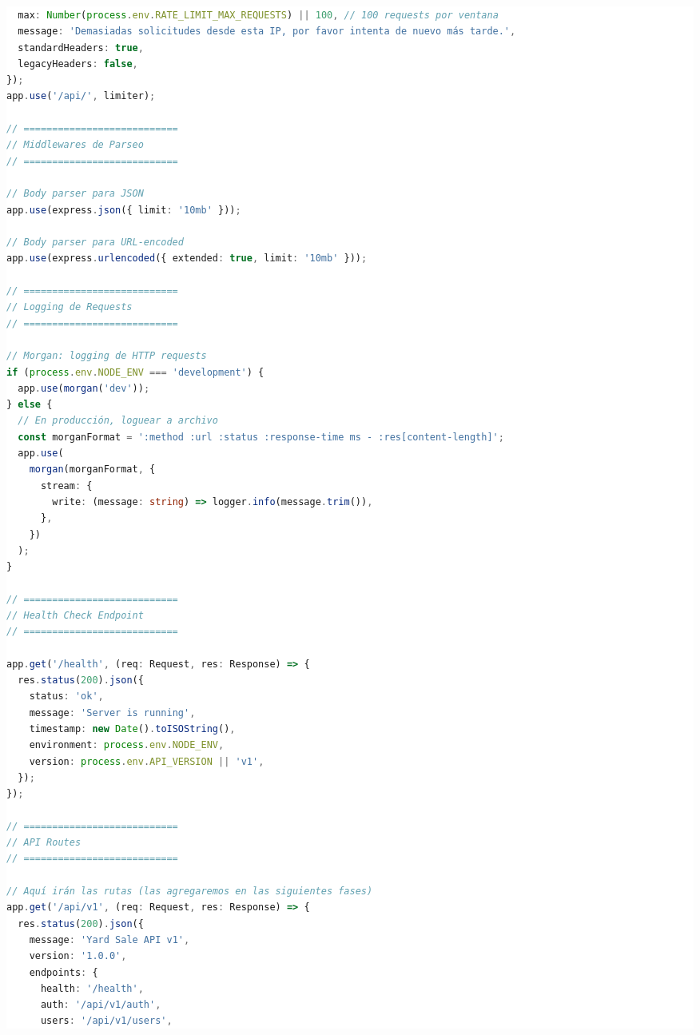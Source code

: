 ```typescript
  max: Number(process.env.RATE_LIMIT_MAX_REQUESTS) || 100, // 100 requests por ventana
  message: 'Demasiadas solicitudes desde esta IP, por favor intenta de nuevo más tarde.',
  standardHeaders: true,
  legacyHeaders: false,
});
app.use('/api/', limiter);

// ===========================
// Middlewares de Parseo
// ===========================

// Body parser para JSON
app.use(express.json({ limit: '10mb' }));

// Body parser para URL-encoded
app.use(express.urlencoded({ extended: true, limit: '10mb' }));

// ===========================
// Logging de Requests
// ===========================

// Morgan: logging de HTTP requests
if (process.env.NODE_ENV === 'development') {
  app.use(morgan('dev'));
} else {
  // En producción, loguear a archivo
  const morganFormat = ':method :url :status :response-time ms - :res[content-length]';
  app.use(
    morgan(morganFormat, {
      stream: {
        write: (message: string) => logger.info(message.trim()),
      },
    })
  );
}

// ===========================
// Health Check Endpoint
// ===========================

app.get('/health', (req: Request, res: Response) => {
  res.status(200).json({
    status: 'ok',
    message: 'Server is running',
    timestamp: new Date().toISOString(),
    environment: process.env.NODE_ENV,
    version: process.env.API_VERSION || 'v1',
  });
});

// ===========================
// API Routes
// ===========================

// Aquí irán las rutas (las agregaremos en las siguientes fases)
app.get('/api/v1', (req: Request, res: Response) => {
  res.status(200).json({
    message: 'Yard Sale API v1',
    version: '1.0.0',
    endpoints: {
      health: '/health',
      auth: '/api/v1/auth',
      users: '/api/v1/users',
```